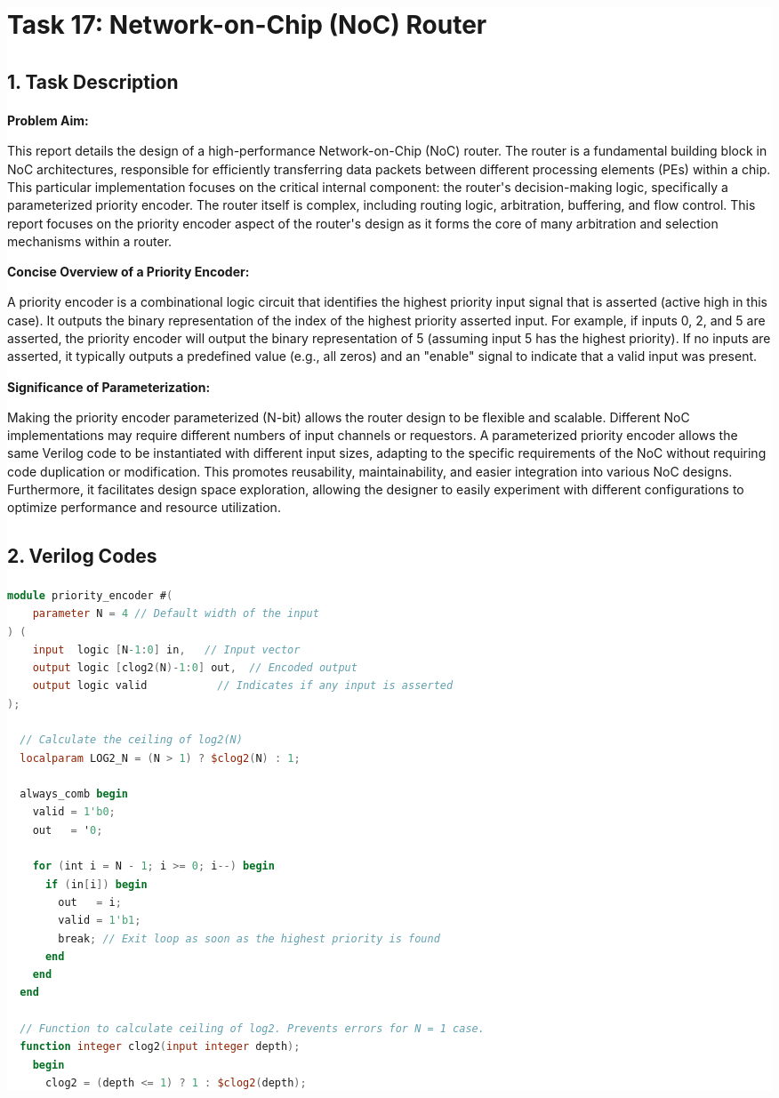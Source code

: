 # Task 17: Network-on-Chip (NoC) Router

## 1. Task Description

**Problem Aim:**

This report details the design of a high-performance Network-on-Chip (NoC) router. The router is a fundamental building block in NoC architectures, responsible for efficiently transferring data packets between different processing elements (PEs) within a chip.  This particular implementation focuses on the critical internal component: the router's decision-making logic, specifically a parameterized priority encoder. The router itself is complex, including routing logic, arbitration, buffering, and flow control. This report focuses on the priority encoder aspect of the router's design as it forms the core of many arbitration and selection mechanisms within a router.

**Concise Overview of a Priority Encoder:**

A priority encoder is a combinational logic circuit that identifies the highest priority input signal that is asserted (active high in this case). It outputs the binary representation of the index of the highest priority asserted input. For example, if inputs 0, 2, and 5 are asserted, the priority encoder will output the binary representation of 5 (assuming input 5 has the highest priority).  If no inputs are asserted, it typically outputs a predefined value (e.g., all zeros) and an "enable" signal to indicate that a valid input was present.

**Significance of Parameterization:**

Making the priority encoder parameterized (N-bit) allows the router design to be flexible and scalable. Different NoC implementations may require different numbers of input channels or requestors. A parameterized priority encoder allows the same Verilog code to be instantiated with different input sizes, adapting to the specific requirements of the NoC without requiring code duplication or modification. This promotes reusability, maintainability, and easier integration into various NoC designs.  Furthermore, it facilitates design space exploration, allowing the designer to easily experiment with different configurations to optimize performance and resource utilization.

## 2. Verilog Codes

```verilog
module priority_encoder #(
    parameter N = 4 // Default width of the input
) (
    input  logic [N-1:0] in,   // Input vector
    output logic [clog2(N)-1:0] out,  // Encoded output
    output logic valid           // Indicates if any input is asserted
);

  // Calculate the ceiling of log2(N)
  localparam LOG2_N = (N > 1) ? $clog2(N) : 1;

  always_comb begin
    valid = 1'b0;
    out   = '0;

    for (int i = N - 1; i >= 0; i--) begin
      if (in[i]) begin
        out   = i;
        valid = 1'b1;
        break; // Exit loop as soon as the highest priority is found
      end
    end
  end

  // Function to calculate ceiling of log2. Prevents errors for N = 1 case.
  function integer clog2(input integer depth);
    begin
      clog2 = (depth <= 1) ? 1 : $clog2(depth);
```